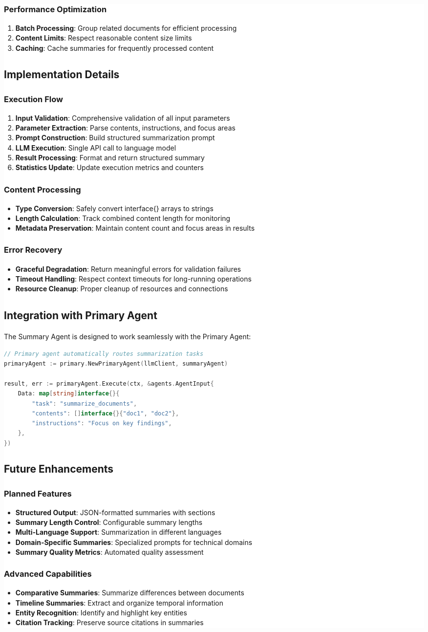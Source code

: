 ### Performance Optimization
1. **Batch Processing**: Group related documents for efficient processing
2. **Content Limits**: Respect reasonable content size limits
3. **Caching**: Cache summaries for frequently processed content

## Implementation Details

### Execution Flow
1. **Input Validation**: Comprehensive validation of all input parameters
2. **Parameter Extraction**: Parse contents, instructions, and focus areas
3. **Prompt Construction**: Build structured summarization prompt
4. **LLM Execution**: Single API call to language model
5. **Result Processing**: Format and return structured summary
6. **Statistics Update**: Update execution metrics and counters

### Content Processing
- **Type Conversion**: Safely convert interface{} arrays to strings
- **Length Calculation**: Track combined content length for monitoring
- **Metadata Preservation**: Maintain content count and focus areas in results

### Error Recovery
- **Graceful Degradation**: Return meaningful errors for validation failures
- **Timeout Handling**: Respect context timeouts for long-running operations
- **Resource Cleanup**: Proper cleanup of resources and connections

## Integration with Primary Agent

The Summary Agent is designed to work seamlessly with the Primary Agent:

```go
// Primary agent automatically routes summarization tasks
primaryAgent := primary.NewPrimaryAgent(llmClient, summaryAgent)

result, err := primaryAgent.Execute(ctx, &agents.AgentInput{
    Data: map[string]interface{}{
        "task": "summarize_documents",
        "contents": []interface{}{"doc1", "doc2"},
        "instructions": "Focus on key findings",
    },
})
```

## Future Enhancements

### Planned Features
- **Structured Output**: JSON-formatted summaries with sections
- **Summary Length Control**: Configurable summary lengths
- **Multi-Language Support**: Summarization in different languages
- **Domain-Specific Summaries**: Specialized prompts for technical domains
- **Summary Quality Metrics**: Automated quality assessment

### Advanced Capabilities
- **Comparative Summaries**: Summarize differences between documents
- **Timeline Summaries**: Extract and organize temporal information
- **Entity Recognition**: Identify and highlight key entities
- **Citation Tracking**: Preserve source citations in summaries

